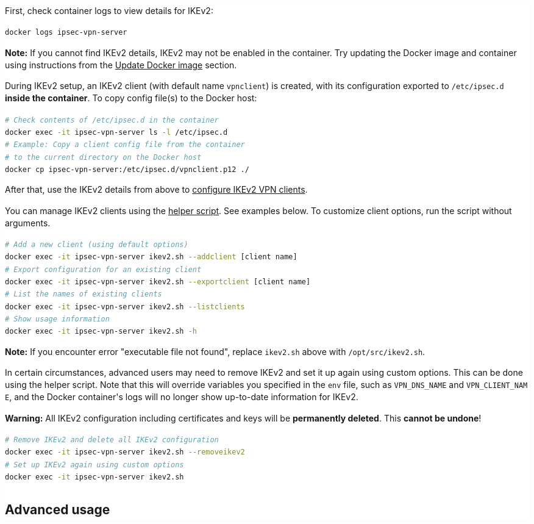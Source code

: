 First, check container logs to view details for IKEv2:

```bash
docker logs ipsec-vpn-server
```

**Note:** If you cannot find IKEv2 details, IKEv2 may not be enabled in the container. Try updating the Docker image and container using instructions from the [Update Docker image](#update-docker-image) section.

During IKEv2 setup, an IKEv2 client (with default name `vpnclient`) is created, with its configuration exported to `/etc/ipsec.d` **inside the container**. To copy config file(s) to the Docker host:

```bash
# Check contents of /etc/ipsec.d in the container
docker exec -it ipsec-vpn-server ls -l /etc/ipsec.d
# Example: Copy a client config file from the container
# to the current directory on the Docker host
docker cp ipsec-vpn-server:/etc/ipsec.d/vpnclient.p12 ./
```

After that, use the IKEv2 details from above to [configure IKEv2 VPN clients](https://github.com/hwdsl2/setup-ipsec-vpn/blob/master/docs/ikev2-howto.md#configure-ikev2-vpn-clients).

You can manage IKEv2 clients using the [helper script](https://github.com/hwdsl2/setup-ipsec-vpn/blob/master/docs/ikev2-howto.md#using-helper-scripts). See examples below. To customize client options, run the script without arguments.

```bash
# Add a new client (using default options)
docker exec -it ipsec-vpn-server ikev2.sh --addclient [client name]
# Export configuration for an existing client
docker exec -it ipsec-vpn-server ikev2.sh --exportclient [client name]
# List the names of existing clients
docker exec -it ipsec-vpn-server ikev2.sh --listclients
# Show usage information
docker exec -it ipsec-vpn-server ikev2.sh -h
```

**Note:** If you encounter error "executable file not found", replace `ikev2.sh` above with `/opt/src/ikev2.sh`.

In certain circumstances, advanced users may need to remove IKEv2 and set it up again using custom options. This can be done using the helper script. Note that this will override variables you specified in the `env` file, such as `VPN_DNS_NAME` and `VPN_CLIENT_NAME`, and the Docker container's logs will no longer show up-to-date information for IKEv2.

**Warning:** All IKEv2 configuration including certificates and keys will be **permanently deleted**. This **cannot be undone**!

```bash
# Remove IKEv2 and delete all IKEv2 configuration
docker exec -it ipsec-vpn-server ikev2.sh --removeikev2
# Set up IKEv2 again using custom options
docker exec -it ipsec-vpn-server ikev2.sh
```

## Advanced usage
